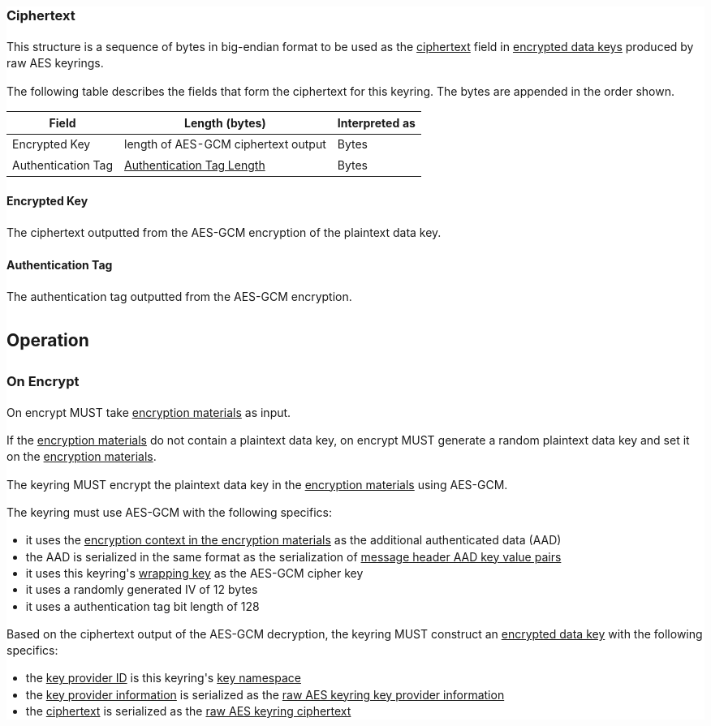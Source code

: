 ### Ciphertext

This structure is a sequence of bytes in big-endian format to be used as
the [ciphertext](#data-structures.md#ciphertext) field in
[encrypted data keys](#data-structures.md#encrypted-data-key) produced by raw AES keyrings.

The following table describes the fields that form the ciphertext for this keyring.
The bytes are appended in the order shown.

| Field              | Length (bytes)                                          | Interpreted as |
|--------------------|---------------------------------------------------------|----------------|
| Encrypted Key      | length of AES-GCM ciphertext output                     | Bytes          |
| Authentication Tag | [Authentication Tag Length](#authentication-tag-length) | Bytes          |

#### Encrypted Key

The ciphertext outputted from the AES-GCM encryption of the plaintext data key.

#### Authentication Tag

The authentication tag outputted from the AES-GCM encryption.

## Operation

### On Encrypt

On encrypt MUST take [encryption materials](#data-structures.md#encryption-materials) as input.

If the [encryption materials](#data-structures.md#encryption-materials) do not contain a plaintext data key,
on encrypt MUST generate a random plaintext data key and set it on the [encryption materials](#data-structures.md#encryption-materials).

The keyring MUST encrypt the plaintext data key in the [encryption materials](#data-structures.md#encryption-materials)
using AES-GCM.

The keyring must use AES-GCM with the following specifics:

- it uses the [encryption context in the encryption materials](#data-structures.md#encryption-materials)
  as the additional authenticated data (AAD)
- the AAD is serialized in the same format as the serialization of [message header AAD key value pairs](#message-header.md#key-value-pairs)
- it uses this keyring's [wrapping key](#wrapping-key) as the AES-GCM cipher key
- it uses a randomly generated IV of 12 bytes
- it uses a authentication tag bit length of 128

Based on the ciphertext output of the AES-GCM decryption,
the keyring MUST construct an [encrypted data key](#data-structures.md) with the following specifics:

- the [key provider ID](#data-structures.md#key-provider-id) is this keyring's [key namespace](#key-namespace)
- the [key provider information](#data-structures.md#key-provider-information) is serialized as the
  [raw AES keyring key provider information](#key-provider-information)
- the [ciphertext](#data-structures.md#data-key-ciphertext) is serialized as the
  [raw AES keyring ciphertext](#ciphertext)
